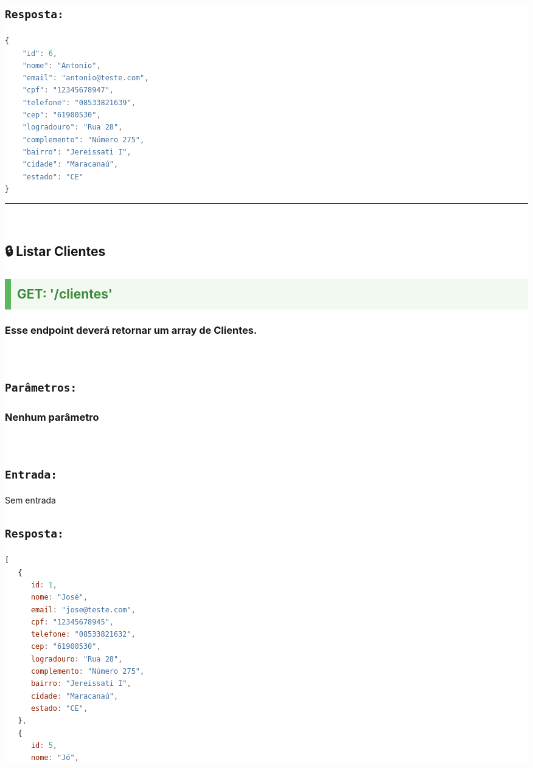 ## `Resposta:`

```javascript
{
	"id": 6,
	"nome": "Antonio",
	"email": "antonio@teste.com",
	"cpf": "12345678947",
	"telefone": "08533821639",
	"cep": "61900530",
	"logradouro": "Rua 28",
	"complemento": "Número 275",
	"bairro": "Jereissati I",
	"cidade": "Maracanaú",
	"estado": "CE"
}
```

---

<br>

## 🔒 Listar Clientes

<h2 style="border-left: 10px solid #5cb85c;
background: #f1f9f1;;
color: #3d8b3d;
padding: 10px;">GET: '/clientes'</h2>

### Esse endpoint deverá retornar um array de Clientes.

<br>

## `Parâmetros:`

### Nenhum parâmetro

<br>

## `Entrada:`

Sem entrada

## `Resposta:`

```javascript
[
   {
      id: 1,
      nome: "José",
      email: "jose@teste.com",
      cpf: "12345678945",
      telefone: "08533821632",
      cep: "61900530",
      logradouro: "Rua 28",
      complemento: "Número 275",
      bairro: "Jereissati I",
      cidade: "Maracanaú",
      estado: "CE",
   },
   {
      id: 5,
      nome: "Jó",
```